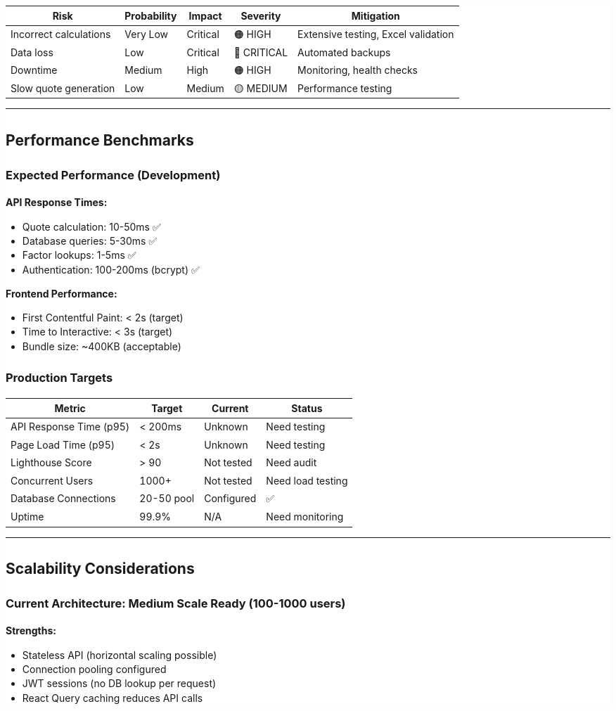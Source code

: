 | Risk | Probability | Impact | Severity | Mitigation |
|------|------------|--------|----------|------------|
| Incorrect calculations | Very Low | Critical | 🟠 HIGH | Extensive testing, Excel validation |
| Data loss | Low | Critical | 🔴 CRITICAL | Automated backups |
| Downtime | Medium | High | 🟠 HIGH | Monitoring, health checks |
| Slow quote generation | Low | Medium | 🟡 MEDIUM | Performance testing |

---

## Performance Benchmarks

### Expected Performance (Development)

**API Response Times:**
- Quote calculation: 10-50ms ✅
- Database queries: 5-30ms ✅
- Factor lookups: 1-5ms ✅
- Authentication: 100-200ms (bcrypt) ✅

**Frontend Performance:**
- First Contentful Paint: < 2s (target)
- Time to Interactive: < 3s (target)
- Bundle size: ~400KB (acceptable)

### Production Targets

| Metric | Target | Current | Status |
|--------|--------|---------|--------|
| API Response Time (p95) | < 200ms | Unknown | Need testing |
| Page Load Time (p95) | < 2s | Unknown | Need testing |
| Lighthouse Score | > 90 | Not tested | Need audit |
| Concurrent Users | 1000+ | Not tested | Need load testing |
| Database Connections | 20-50 pool | Configured | ✅ |
| Uptime | 99.9% | N/A | Need monitoring |

---

## Scalability Considerations

### Current Architecture: **Medium Scale Ready** (100-1000 users)

**Strengths:**
- Stateless API (horizontal scaling possible)
- Connection pooling configured
- JWT sessions (no DB lookup per request)
- React Query caching reduces API calls
